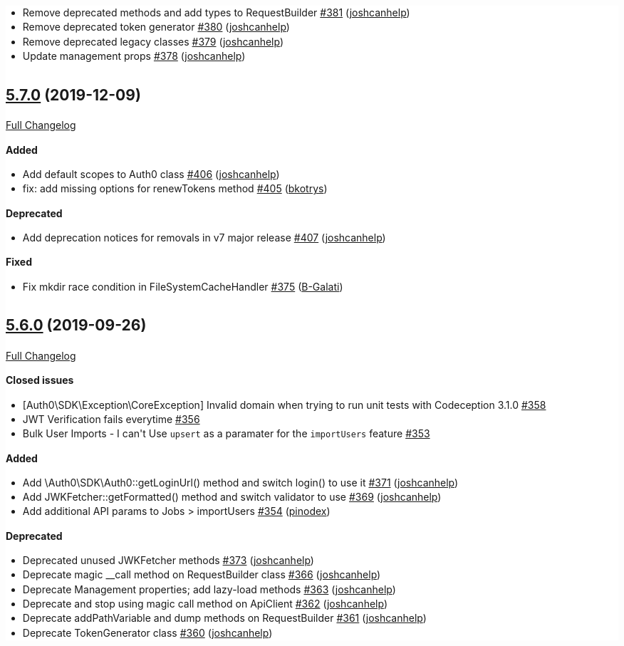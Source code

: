 - Remove deprecated methods and add types to RequestBuilder [\#381](https://github.com/auth0/auth0-PHP/pull/381) ([joshcanhelp](https://github.com/joshcanhelp))
- Remove deprecated token generator [\#380](https://github.com/auth0/auth0-PHP/pull/380) ([joshcanhelp](https://github.com/joshcanhelp))
- Remove deprecated legacy classes [\#379](https://github.com/auth0/auth0-PHP/pull/379) ([joshcanhelp](https://github.com/joshcanhelp))
- Update management props [\#378](https://github.com/auth0/auth0-PHP/pull/378) ([joshcanhelp](https://github.com/joshcanhelp))

## [5.7.0](https://github.com/auth0/auth0-PHP/tree/5.7.0) (2019-12-09)
[Full Changelog](https://github.com/auth0/auth0-PHP/compare/5.6.0...5.7.0)

**Added**
- Add default scopes to Auth0 class [\#406](https://github.com/auth0/auth0-PHP/pull/406) ([joshcanhelp](https://github.com/joshcanhelp))
- fix: add missing options for renewTokens method [\#405](https://github.com/auth0/auth0-PHP/pull/405) ([bkotrys](https://github.com/bkotrys))

**Deprecated**
- Add deprecation notices for removals in v7 major release [\#407](https://github.com/auth0/auth0-PHP/pull/407) ([joshcanhelp](https://github.com/joshcanhelp))

**Fixed**
- Fix mkdir race condition in FileSystemCacheHandler [\#375](https://github.com/auth0/auth0-PHP/pull/375) ([B-Galati](https://github.com/B-Galati))

## [5.6.0](https://github.com/auth0/auth0-PHP/tree/5.6.0) (2019-09-26)
[Full Changelog](https://github.com/auth0/auth0-PHP/compare/5.5.1...5.6.0)

**Closed issues**
- [Auth0\SDK\Exception\CoreException] Invalid domain when trying to run unit tests with Codeception 3.1.0 [\#358](https://github.com/auth0/auth0-PHP/issues/358)
- JWT Verification fails everytime [\#356](https://github.com/auth0/auth0-PHP/issues/356)
- Bulk User Imports - I can't Use `upsert` as a paramater for the `importUsers` feature [\#353](https://github.com/auth0/auth0-PHP/issues/353)

**Added**
- Add \Auth0\SDK\Auth0::getLoginUrl() method and switch login() to use it [\#371](https://github.com/auth0/auth0-PHP/pull/371) ([joshcanhelp](https://github.com/joshcanhelp))
- Add JWKFetcher::getFormatted() method and switch validator to use [\#369](https://github.com/auth0/auth0-PHP/pull/369) ([joshcanhelp](https://github.com/joshcanhelp))
- Add additional API params to Jobs > importUsers [\#354](https://github.com/auth0/auth0-PHP/pull/354) ([pinodex](https://github.com/pinodex))

**Deprecated**
- Deprecated unused JWKFetcher methods [\#373](https://github.com/auth0/auth0-PHP/pull/373) ([joshcanhelp](https://github.com/joshcanhelp))
- Deprecate magic __call method on RequestBuilder class [\#366](https://github.com/auth0/auth0-PHP/pull/366) ([joshcanhelp](https://github.com/joshcanhelp))
- Deprecate Management properties; add lazy-load methods [\#363](https://github.com/auth0/auth0-PHP/pull/363) ([joshcanhelp](https://github.com/joshcanhelp))
- Deprecate and stop using magic call method on ApiClient [\#362](https://github.com/auth0/auth0-PHP/pull/362) ([joshcanhelp](https://github.com/joshcanhelp))
- Deprecate addPathVariable and dump methods on RequestBuilder [\#361](https://github.com/auth0/auth0-PHP/pull/361) ([joshcanhelp](https://github.com/joshcanhelp))
- Deprecate TokenGenerator class [\#360](https://github.com/auth0/auth0-PHP/pull/360) ([joshcanhelp](https://github.com/joshcanhelp))
